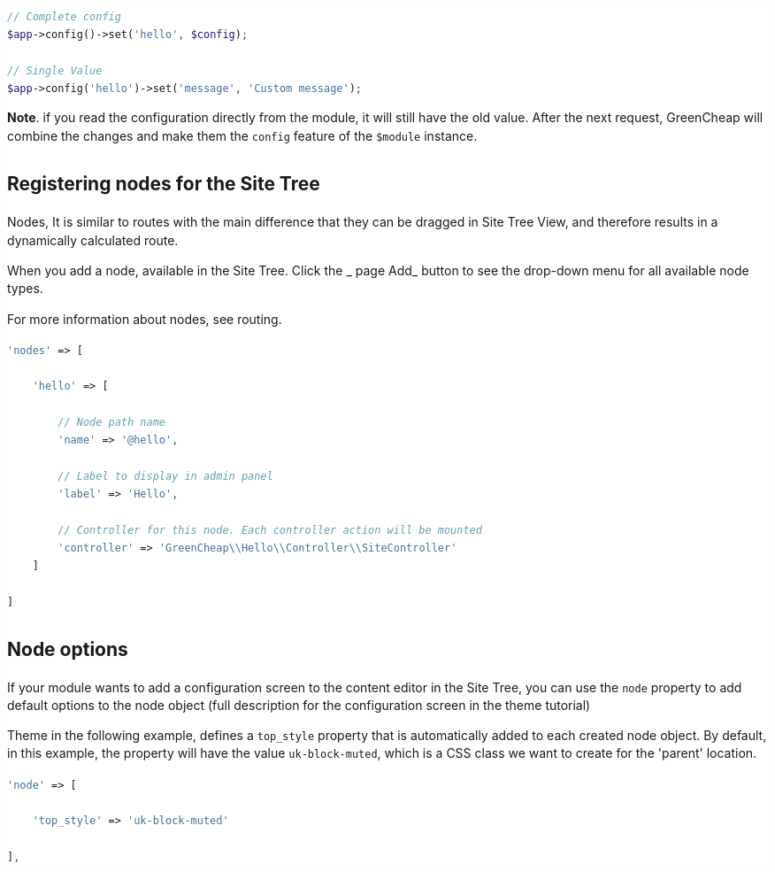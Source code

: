 ```php
// Complete config
$app->config()->set('hello', $config);

// Single Value
$app->config('hello')->set('message', 'Custom message');
```

**Note**. if you read the configuration directly from the module, it will still have the old value. After the next request, GreenCheap will combine the changes and make them the `config` feature of the `$module` instance.

## Registering nodes for the Site Tree
Nodes, It is similar to routes with the main difference that they can be dragged in Site Tree View, and therefore results in a dynamically calculated route.

When you add a node, available in the Site Tree. Click the _ page Add_ button to see the drop-down menu for all available node types.

For more information about nodes, see routing.

```php
'nodes' => [

    'hello' => [

        // Node path name
        'name' => '@hello',

        // Label to display in admin panel
        'label' => 'Hello',

        // Controller for this node. Each controller action will be mounted
        'controller' => 'GreenCheap\\Hello\\Controller\\SiteController'
    ]

]
```

## Node options

If your module wants to add a configuration screen to the content editor in the Site Tree, you can use the `node` property to add default options to the node object (full description for the configuration screen in the theme tutorial)

Theme in the following example, defines a `top_style` property that is automatically added to each created node object. By default, in this example, the property will have the value `uk-block-muted`, which is a CSS class we want to create for the 'parent' location.

```php
'node' => [

    'top_style' => 'uk-block-muted'

],
```
